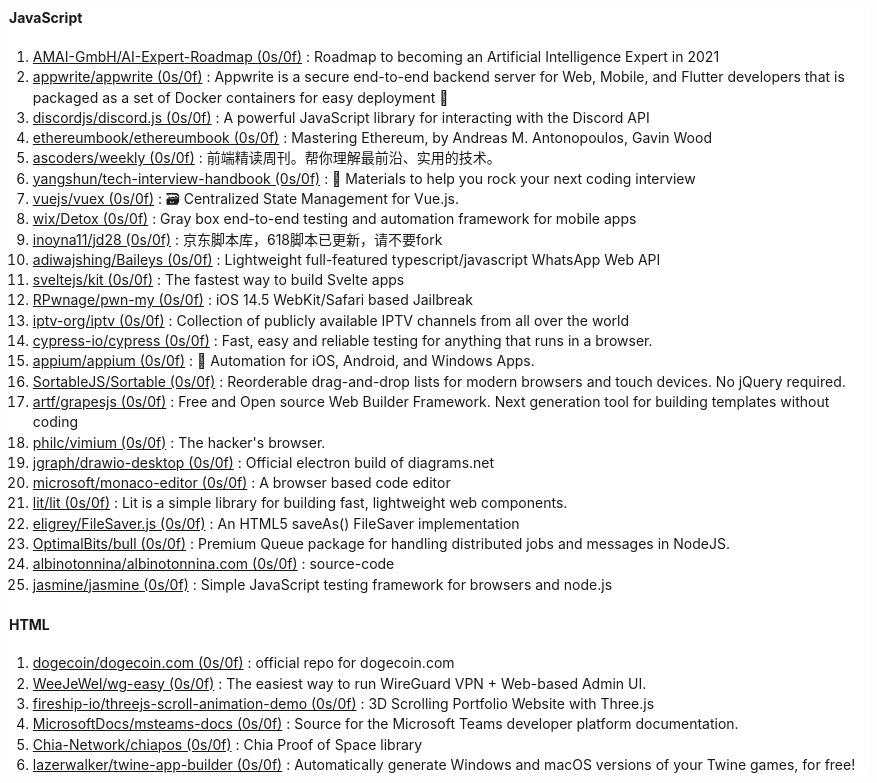 #### JavaScript
1. [AMAI-GmbH/AI-Expert-Roadmap (0s/0f)](https://github.com/AMAI-GmbH/AI-Expert-Roadmap) : Roadmap to becoming an Artificial Intelligence Expert in 2021
2. [appwrite/appwrite (0s/0f)](https://github.com/appwrite/appwrite) : Appwrite is a secure end-to-end backend server for Web, Mobile, and Flutter developers that is packaged as a set of Docker containers for easy deployment 🚀
3. [discordjs/discord.js (0s/0f)](https://github.com/discordjs/discord.js) : A powerful JavaScript library for interacting with the Discord API
4. [ethereumbook/ethereumbook (0s/0f)](https://github.com/ethereumbook/ethereumbook) : Mastering Ethereum, by Andreas M. Antonopoulos, Gavin Wood
5. [ascoders/weekly (0s/0f)](https://github.com/ascoders/weekly) : 前端精读周刊。帮你理解最前沿、实用的技术。
6. [yangshun/tech-interview-handbook (0s/0f)](https://github.com/yangshun/tech-interview-handbook) : 💯 Materials to help you rock your next coding interview
7. [vuejs/vuex (0s/0f)](https://github.com/vuejs/vuex) : 🗃️ Centralized State Management for Vue.js.
8. [wix/Detox (0s/0f)](https://github.com/wix/Detox) : Gray box end-to-end testing and automation framework for mobile apps
9. [inoyna11/jd28 (0s/0f)](https://github.com/inoyna11/jd28) : 京东脚本库，618脚本已更新，请不要fork
10. [adiwajshing/Baileys (0s/0f)](https://github.com/adiwajshing/Baileys) : Lightweight full-featured typescript/javascript WhatsApp Web API
11. [sveltejs/kit (0s/0f)](https://github.com/sveltejs/kit) : The fastest way to build Svelte apps
12. [RPwnage/pwn-my (0s/0f)](https://github.com/RPwnage/pwn-my) : iOS 14.5 WebKit/Safari based Jailbreak
13. [iptv-org/iptv (0s/0f)](https://github.com/iptv-org/iptv) : Collection of publicly available IPTV channels from all over the world
14. [cypress-io/cypress (0s/0f)](https://github.com/cypress-io/cypress) : Fast, easy and reliable testing for anything that runs in a browser.
15. [appium/appium (0s/0f)](https://github.com/appium/appium) : 📱 Automation for iOS, Android, and Windows Apps.
16. [SortableJS/Sortable (0s/0f)](https://github.com/SortableJS/Sortable) : Reorderable drag-and-drop lists for modern browsers and touch devices. No jQuery required.
17. [artf/grapesjs (0s/0f)](https://github.com/artf/grapesjs) : Free and Open source Web Builder Framework. Next generation tool for building templates without coding
18. [philc/vimium (0s/0f)](https://github.com/philc/vimium) : The hacker's browser.
19. [jgraph/drawio-desktop (0s/0f)](https://github.com/jgraph/drawio-desktop) : Official electron build of diagrams.net
20. [microsoft/monaco-editor (0s/0f)](https://github.com/microsoft/monaco-editor) : A browser based code editor
21. [lit/lit (0s/0f)](https://github.com/lit/lit) : Lit is a simple library for building fast, lightweight web components.
22. [eligrey/FileSaver.js (0s/0f)](https://github.com/eligrey/FileSaver.js) : An HTML5 saveAs() FileSaver implementation
23. [OptimalBits/bull (0s/0f)](https://github.com/OptimalBits/bull) : Premium Queue package for handling distributed jobs and messages in NodeJS.
24. [albinotonnina/albinotonnina.com (0s/0f)](https://github.com/albinotonnina/albinotonnina.com) : source-code
25. [jasmine/jasmine (0s/0f)](https://github.com/jasmine/jasmine) : Simple JavaScript testing framework for browsers and node.js

#### HTML
1. [dogecoin/dogecoin.com (0s/0f)](https://github.com/dogecoin/dogecoin.com) : official repo for dogecoin.com
2. [WeeJeWel/wg-easy (0s/0f)](https://github.com/WeeJeWel/wg-easy) : The easiest way to run WireGuard VPN + Web-based Admin UI.
3. [fireship-io/threejs-scroll-animation-demo (0s/0f)](https://github.com/fireship-io/threejs-scroll-animation-demo) : 3D Scrolling Portfolio Website with Three.js
4. [MicrosoftDocs/msteams-docs (0s/0f)](https://github.com/MicrosoftDocs/msteams-docs) : Source for the Microsoft Teams developer platform documentation.
5. [Chia-Network/chiapos (0s/0f)](https://github.com/Chia-Network/chiapos) : Chia Proof of Space library
6. [lazerwalker/twine-app-builder (0s/0f)](https://github.com/lazerwalker/twine-app-builder) : Automatically generate Windows and macOS versions of your Twine games, for free!